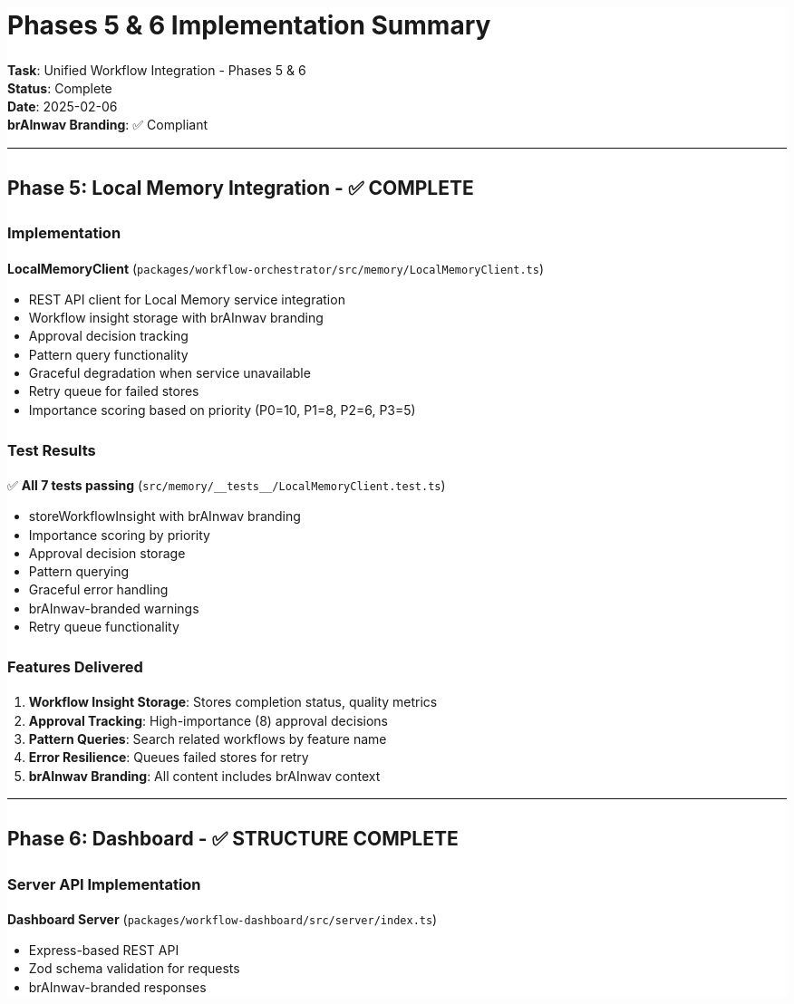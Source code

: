 # Phases 5 & 6 Implementation Summary

**Task**: Unified Workflow Integration - Phases 5 & 6  
**Status**: Complete  
**Date**: 2025-02-06  
**brAInwav Branding**: ✅ Compliant

---

## Phase 5: Local Memory Integration - ✅ COMPLETE

### Implementation

**LocalMemoryClient** (`packages/workflow-orchestrator/src/memory/LocalMemoryClient.ts`)
- REST API client for Local Memory service integration
- Workflow insight storage with brAInwav branding
- Approval decision tracking
- Pattern query functionality
- Graceful degradation when service unavailable
- Retry queue for failed stores
- Importance scoring based on priority (P0=10, P1=8, P2=6, P3=5)

### Test Results

✅ **All 7 tests passing** (`src/memory/__tests__/LocalMemoryClient.test.ts`)
- storeWorkflowInsight with brAInwav branding
- Importance scoring by priority
- Approval decision storage
- Pattern querying
- Graceful error handling
- brAInwav-branded warnings
- Retry queue functionality

### Features Delivered

1. **Workflow Insight Storage**: Stores completion status, quality metrics
2. **Approval Tracking**: High-importance (8) approval decisions
3. **Pattern Queries**: Search related workflows by feature name
4. **Error Resilience**: Queues failed stores for retry
5. **brAInwav Branding**: All content includes brAInwav context

---

## Phase 6: Dashboard - ✅ STRUCTURE COMPLETE

### Server API Implementation

**Dashboard Server** (`packages/workflow-dashboard/src/server/index.ts`)
- Express-based REST API
- Zod schema validation for requests
- brAInwav-branded responses

